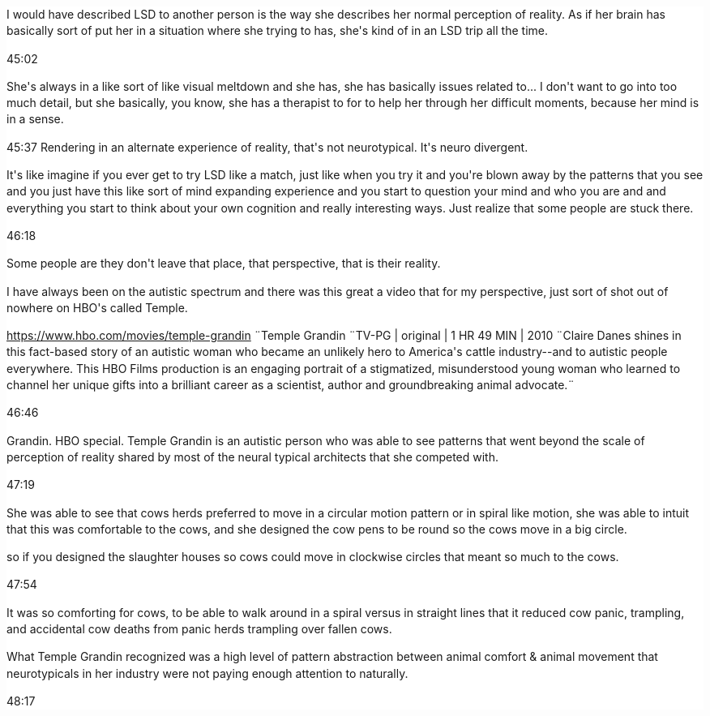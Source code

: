 I would have described LSD to another person is the way she describes her normal perception of reality. As if her brain has basically sort of put her in a situation where she trying to has, she's kind of in an LSD trip all the time.

45:02

She's always in a like sort of like visual meltdown and she has, she has basically issues related to... I don't want to go into too much detail, but she basically, you know, she has a therapist to for to help her through her difficult moments, because her mind is in a sense.

45:37
Rendering in an alternate experience of reality, that's not neurotypical. It's neuro divergent. 

It's like imagine if you ever get to try LSD like a match, just like when you try it and you're blown away by the patterns that you see and you just have this like sort of mind expanding experience and you start to question your mind and who you are and and everything you start to think about your own cognition and really interesting ways. Just realize that some people are stuck there.

46:18

Some people are they don't leave that place, that perspective, that is their reality.

I have always been on the autistic spectrum and there was this great a video that for my perspective, just sort of shot out of nowhere on HBO's called Temple.

https://www.hbo.com/movies/temple-grandin
¨Temple Grandin
¨TV-PG | original | 1 HR 49 MIN | 2010
¨Claire Danes shines in this fact-based story of an autistic woman who became an unlikely hero to America's cattle industry--and to autistic people everywhere. This HBO Films production is an engaging portrait of a stigmatized, misunderstood young woman who learned to channel her unique gifts into a brilliant career as a scientist, author and groundbreaking animal advocate.¨

46:46

Grandin. HBO special. Temple Grandin is an autistic person who was able to see patterns that went beyond the scale of perception of reality shared by most of the neural typical architects that she competed with.

47:19

She was able to see that cows herds preferred to move in a circular motion pattern or in spiral like motion, she was able to intuit that this was comfortable to the cows, and she designed the cow pens to be round so the cows move in a big circle.

so if you designed the slaughter houses so cows could move in clockwise circles that meant so much to the cows.

47:54

It was so comforting for cows, to be able to walk around in a spiral versus in straight lines that it reduced cow panic, trampling, and accidental cow deaths from panic herds trampling over fallen cows.

What Temple Grandin recognized was a high level of pattern abstraction between animal comfort & animal movement that neurotypicals in her industry were not paying enough attention to naturally.

48:17
